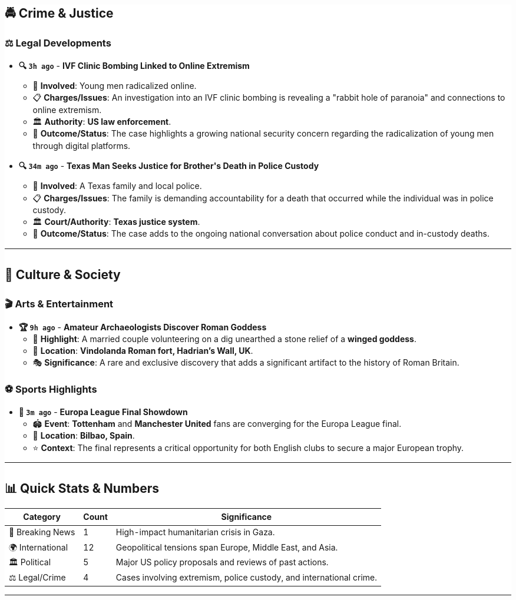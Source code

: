 
## 🚔 Crime & Justice

### ⚖️ **Legal Developments**
- **🔍 `3h ago`** - **IVF Clinic Bombing Linked to Online Extremism**
  - 👥 **Involved**: Young men radicalized online.
  - 📋 **Charges/Issues**: An investigation into an IVF clinic bombing is revealing a "rabbit hole of paranoia" and connections to online extremism.
  - 🏛️ **Authority**: **US law enforcement**.
  - 🎯 **Outcome/Status**: The case highlights a growing national security concern regarding the radicalization of young men through digital platforms.

- **🔍 `34m ago`** - **Texas Man Seeks Justice for Brother's Death in Police Custody**
  - 👥 **Involved**: A Texas family and local police.
  - 📋 **Charges/Issues**: The family is demanding accountability for a death that occurred while the individual was in police custody.
  - 🏛️ **Court/Authority**: **Texas justice system**.
  - 🎯 **Outcome/Status**: The case adds to the ongoing national conversation about police conduct and in-custody deaths.

---

## 🎨 Culture & Society

### 🎬 **Arts & Entertainment**
- **🏆 `9h ago`** - **Amateur Archaeologists Discover Roman Goddess**
  - 🌟 **Highlight**: A married couple volunteering on a dig unearthed a stone relief of a **winged goddess**.
  - 📍 **Location**: **Vindolanda Roman fort, Hadrian’s Wall, UK**.
  - 🎭 **Significance**: A rare and exclusive discovery that adds a significant artifact to the history of Roman Britain.

### ⚽ **Sports Highlights**
- **🥇 `3m ago`** - **Europa League Final Showdown**
  - 🏟️ **Event**: **Tottenham** and **Manchester United** fans are converging for the Europa League final.
  - 📍 **Location**: **Bilbao, Spain**.
  - ⭐ **Context**: The final represents a critical opportunity for both English clubs to secure a major European trophy.

---

## 📊 Quick Stats & Numbers
| Category | Count | Significance |
|----------|-------|--------------|
| 🚨 Breaking News | 1 | High-impact humanitarian crisis in Gaza. |
| 🌍 International | 12 | Geopolitical tensions span Europe, Middle East, and Asia. |
| 🏛️ Political | 5 | Major US policy proposals and reviews of past actions. |
| ⚖️ Legal/Crime | 4 | Cases involving extremism, police custody, and international crime. |

---